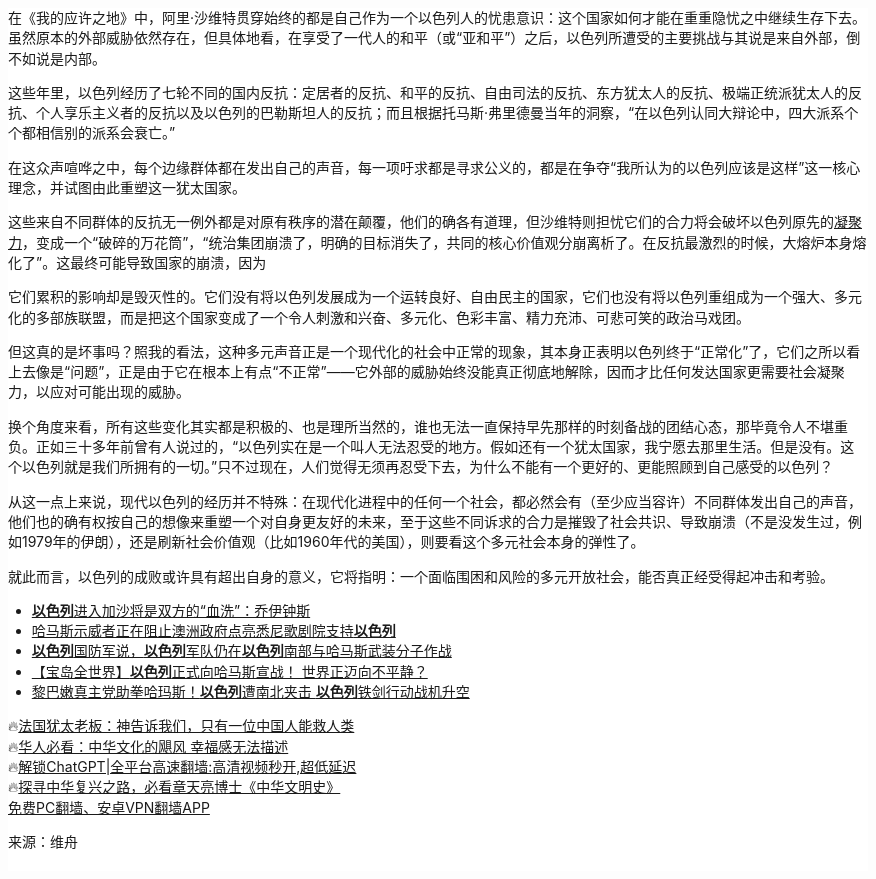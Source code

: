 <p>在《我的应许之地》中，阿里·沙维特贯穿始终的都是自己作为一个以色列人的忧患意识：这个国家如何才能在重重隐忧之中继续生存下去。虽然原本的外部威胁依然存在，但具体地看，在享受了一代人的和平（或“亚和平”）之后，以色列所遭受的主要挑战与其说是来自外部，倒不如说是内部。</p> <p>这些年里，以色列经历了七轮不同的国内反抗：定居者的反抗、和平的反抗、自由司法的反抗、东方犹太人的反抗、极端正统派犹太人的反抗、个人享乐主义者的反抗以及以色列的巴勒斯坦人的反抗；而且根据托马斯·弗里德曼当年的洞察，“在以色列认同大辩论中，四大派系个个都相信别的派系会衰亡。”</p> <p>在这众声喧哗之中，每个边缘群体都在发出自己的声音，每一项吁求都是寻求公义的，都是在争夺“我所认为的以色列应该是这样”这一核心理念，并试图由此重塑这一犹太国家。</p> <p>这些来自不同群体的反抗无一例外都是对原有秩序的潜在颠覆，他们的确各有道理，但沙维特则担忧它们的合力将会破坏以色列原先的<a href="https://www.bannedbook.org/bnews/tag/%E5%87%9D%E8%81%9A%E5%8A%9B/" class="st_tag internal_tag" rel="tag" title="标签 凝聚力 下的日志">凝聚力</a>，变成一个“破碎的万花筒”，“统治集团崩溃了，明确的目标消失了，共同的核心价值观分崩离析了。在反抗最激烈的时候，大熔炉本身熔化了”。这最终可能导致国家的崩溃，因为</p> <p>它们累积的影响却是毁灭性的。它们没有将以色列发展成为一个运转良好、自由民主的国家，它们也没有将以色列重组成为一个强大、多元化的多部族联盟，而是把这个国家变成了一个令人刺激和兴奋、多元化、色彩丰富、精力充沛、可悲可笑的政治马戏团。</p> <p>但这真的是坏事吗？照我的看法，这种多元声音正是一个现代化的社会中正常的现象，其本身正表明以色列终于“正常化”了，它们之所以看上去像是“问题”，正是由于它在根本上有点“不正常”——它外部的威胁始终没能真正彻底地解除，因而才比任何发达国家更需要社会凝聚力，以应对可能出现的威胁。</p> <p>换个角度来看，所有这些变化其实都是积极的、也是理所当然的，谁也无法一直保持早先那样的时刻备战的团结心态，那毕竟令人不堪重负。正如三十多年前曾有人说过的，“以色列实在是一个叫人无法忍受的地方。假如还有一个犹太国家，我宁愿去那里生活。但是没有。这个以色列就是我们所拥有的一切。”只不过现在，人们觉得无须再忍受下去，为什么不能有一个更好的、更能照顾到自己感受的以色列？</p> <p>从这一点上来说，现代以色列的经历并不特殊：在现代化进程中的任何一个社会，都必然会有（至少应当容许）不同群体发出自己的声音，他们也的确有权按自己的想像来重塑一个对自身更友好的未来，至于这些不同诉求的合力是摧毁了社会共识、导致崩溃（不是没发生过，例如1979年的伊朗），还是刷新社会价值观（比如1960年代的美国），则要看这个多元社会本身的弹性了。</p>  <p>就此而言，以色列的成败或许具有超出自身的意义，它将指明：一个面临围困和风险的多元开放社会，能否真正经受得起冲击和考验。</p> <ul class='op-related-articles' title='相关阅读'> <li><a href='https://www.bannedbook.org/bnews/taiwannews/20231009/1944542.html' target='_blank'><b>以色列</b>进入加沙将是双方的“血洗”：乔伊钟斯</a></li> <li><a href='https://www.bannedbook.org/bnews/sohnews/20231009/1944540.html' target='_blank'>哈马斯示威者正在阻止澳洲政府点亮悉尼歌剧院支持<b>以色列</b></a></li> <li><a href='https://www.bannedbook.org/bnews/taiwannews/20231009/1944530.html' target='_blank'><b>以色列</b>国防军说，<b>以色列</b>军队仍在<b>以色列</b>南部与哈马斯武装分子作战</a></li> <li><a href='https://www.bannedbook.org/bnews/taiwannews/20231009/1944527.html' target='_blank'>【宝岛全世界】<b>以色列</b>正式向哈马斯宣战！ 世界正迈向不平静？</a></li> <li><a href='https://www.bannedbook.org/bnews/taiwannews/20231009/1944526.html' target='_blank'>黎巴嫩真主党助拳哈玛斯！<b>以色列</b>遭南北夹击 <b>以色列</b>铁剑行动战机升空</a></li> </ul> <p class="texttj"> 🔥<a href="https://www.bannedbook.org/bnews/ssgc/20230219/1850782.html" target="_blank">法国犹太老板：神告诉我们，只有一位中国人能救人类</a><br/> 🔥<a href="https://www.bannedbook.org/bnews/comments/20220220/1694796.html" target="_blank">华人必看：中华文化的飓风 幸福感无法描述</a><br/> 🔥<a href="https://github.com/bannedbook/fanqiang/wiki/V2ray%E6%9C%BA%E5%9C%BA" target="_blank">解锁ChatGPT|全平台高速翻墙:高清视频秒开,超低延迟</a><br/> 🔥<a href="https://www.bannedbook.org/bnews/comments/20220808/1768773.html" target="_blank">探寻中华复兴之路，必看章天亮博士《中华文明史》</a><br/> <a href="https://github.com/bannedbook/fanqiang/wiki/%E7%A6%81%E9%97%BB%E7%BD%91%E5%AE%89%E5%8D%93%E7%BF%BB%E5%A2%99%E6%96%B0%E9%97%BBAPP" target="_blank">免费PC翻墙、安卓VPN翻墙APP</a><br/> </p><p class="src-info">来源：维舟 </p><a name='sharetosocial'></a> <div style="margin-bottom:5px;padding-bottom:5px;clear:both"> <div id="archive-pix-1" class="banner-ads">  <div id="27602x728x90x621x_ADSLOT1" clicktrack="%%CLICK_URL_ESC%%"></div>   </div> <div id="archive-pix-2" class="banner-ads">  <div id="27556x300x250x621x_ADSLOT1" clicktrack="%%CLICK_URL_ESC%%" style="margin:0 auto;text-align:center"></div>   </div> </div>  <div id="archive-pix-1" class="banner-ads">  <div id="27603x728x90x621x_ADSLOT1" clicktrack="%%CLICK_URL_ESC%%"></div>   </div> </div> 